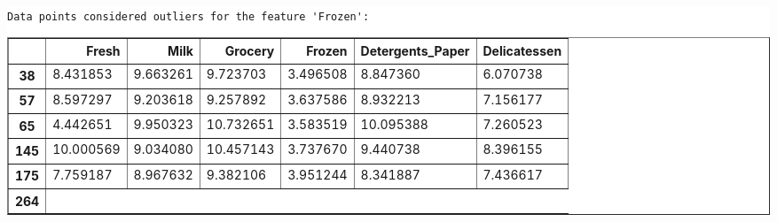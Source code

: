     Data points considered outliers for the feature 'Frozen':



<div>
<table border="1" class="dataframe">
  <thead>
    <tr style="text-align: right;">
      <th></th>
      <th>Fresh</th>
      <th>Milk</th>
      <th>Grocery</th>
      <th>Frozen</th>
      <th>Detergents_Paper</th>
      <th>Delicatessen</th>
    </tr>
  </thead>
  <tbody>
    <tr>
      <th>38</th>
      <td>8.431853</td>
      <td>9.663261</td>
      <td>9.723703</td>
      <td>3.496508</td>
      <td>8.847360</td>
      <td>6.070738</td>
    </tr>
    <tr>
      <th>57</th>
      <td>8.597297</td>
      <td>9.203618</td>
      <td>9.257892</td>
      <td>3.637586</td>
      <td>8.932213</td>
      <td>7.156177</td>
    </tr>
    <tr>
      <th>65</th>
      <td>4.442651</td>
      <td>9.950323</td>
      <td>10.732651</td>
      <td>3.583519</td>
      <td>10.095388</td>
      <td>7.260523</td>
    </tr>
    <tr>
      <th>145</th>
      <td>10.000569</td>
      <td>9.034080</td>
      <td>10.457143</td>
      <td>3.737670</td>
      <td>9.440738</td>
      <td>8.396155</td>
    </tr>
    <tr>
      <th>175</th>
      <td>7.759187</td>
      <td>8.967632</td>
      <td>9.382106</td>
      <td>3.951244</td>
      <td>8.341887</td>
      <td>7.436617</td>
    </tr>
    <tr>
      <th>264</th>